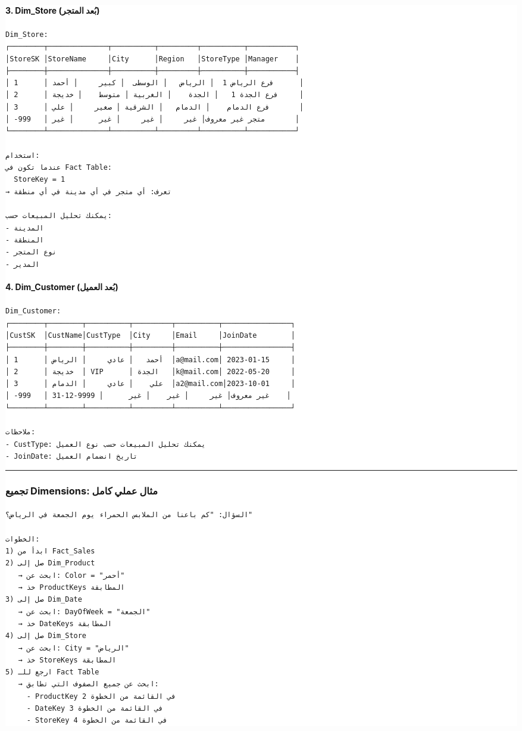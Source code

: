 #### 3. Dim_Store (بُعد المتجر)

```
Dim_Store:
┌────────┬──────────────┬──────────┬─────────┬──────────┬───────────┐
│StoreSK │StoreName     │City      │Region   │StoreType │Manager    │
├────────┼──────────────┼──────────┼─────────┼──────────┼───────────┤
│ 1      │ فرع الرياض 1  │ الرياض   │ الوسطى  │ كبير     │ أحمد      │
│ 2      │ فرع الجدة 1   │ الجدة    │ الغربية │ متوسط    │ خديجة     │
│ 3      │ فرع الدمام    │ الدمام   │ الشرقية │ صغير     │ علي       │
│ -999   │ متجر غير معروف│ غير     │ غير     │ غير      │ غير       │
└────────┴──────────────┴──────────┴─────────┴──────────┴───────────┘

استخدام:
عندما تكون في Fact Table:
  StoreKey = 1
→ تعرف: أي متجر في أي مدينة في أي منطقة

يمكنك تحليل المبيعات حسب:
- المدينة
- المنطقة
- نوع المتجر
- المدير
```

#### 4. Dim_Customer (بُعد العميل)

```
Dim_Customer:
┌────────┬────────┬──────────┬─────────┬──────────┬────────────────┐
│CustSK  │CustName│CustType  │City     │Email     │JoinDate        │
├────────┼────────┼──────────┼─────────┼──────────┼────────────────┤
│ 1      │ أحمد   │ عادي     │ الرياض  │a@mail.com│ 2023-01-15     │
│ 2      │ خديجة  │ VIP      │ الجدة   │k@mail.com│ 2022-05-20     │
│ 3      │ علي    │ عادي     │ الدمام  │a2@mail.com│2023-10-01     │
│ -999   │ غير معروف│ غير     │ غير    │ غير      │ 9999-12-31    │
└────────┴────────┴──────────┴─────────┴──────────┴────────────────┘

ملاحظات:
- CustType: يمكنك تحليل المبيعات حسب نوع العميل
- JoinDate: تاريخ انضمام العميل
```

---

### تجميع Dimensions: مثال عملي كامل

```
السؤال: "كم باعنا من الملابس الحمراء يوم الجمعة في الرياض؟"

الخطوات:
1) ابدأ من Fact_Sales
2) صل إلى Dim_Product
   → ابحث عن: Color = "أحمر"
   → خذ ProductKeys المطابقة
3) صل إلى Dim_Date
   → ابحث عن: DayOfWeek = "الجمعة"
   → خذ DateKeys المطابقة
4) صل إلى Dim_Store
   → ابحث عن: City = "الرياض"
   → خذ StoreKeys المطابقة
5) ارجع للـ Fact Table
   → ابحث عن جميع الصفوف التي تطابق:
     - ProductKey في القائمة من الخطوة 2
     - DateKey في القائمة من الخطوة 3
     - StoreKey في القائمة من الخطوة 4
```